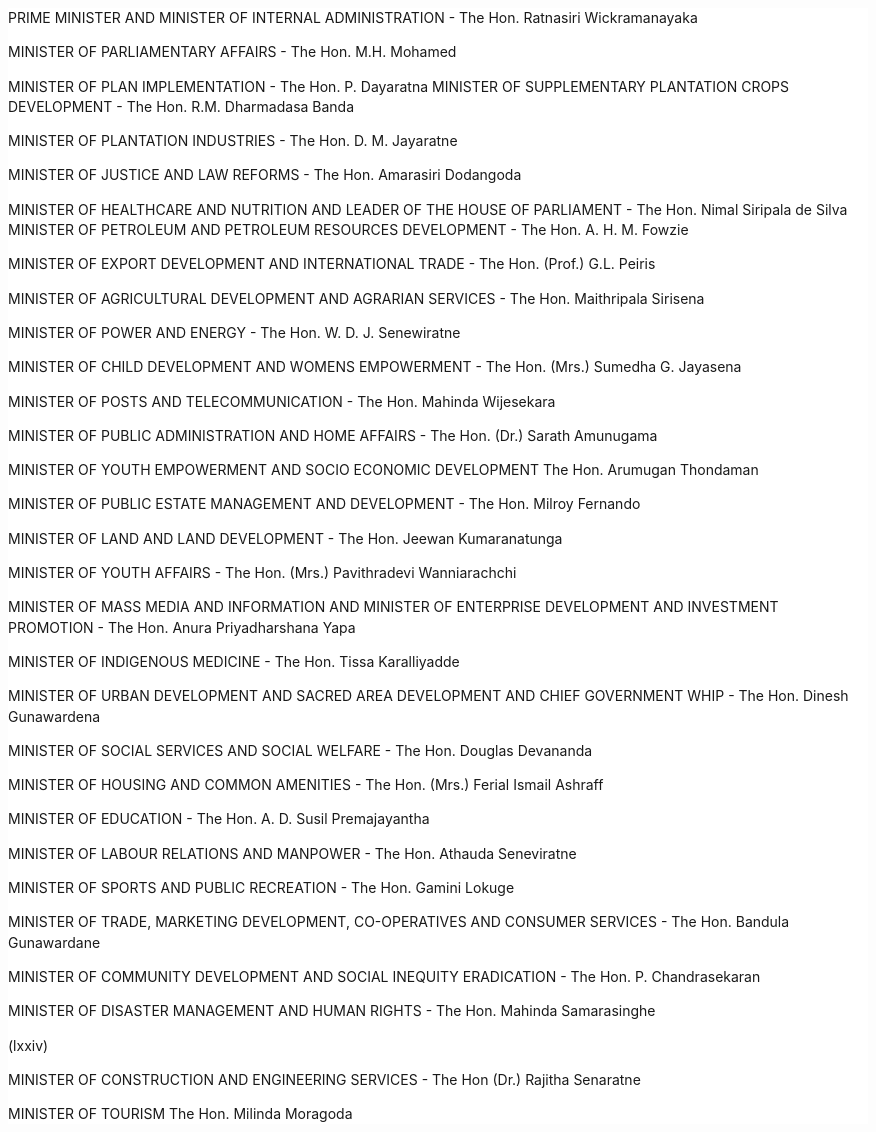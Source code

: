 PRIME MINISTER AND MINISTER OF INTERNAL ADMINISTRATION - The Hon. Ratnasiri Wickramanayaka

MINISTER OF PARLIAMENTARY AFFAIRS - The Hon. M.H. Mohamed

MINISTER OF PLAN IMPLEMENTATION - The Hon. P. Dayaratna MINISTER OF SUPPLEMENTARY PLANTATION CROPS DEVELOPMENT - The Hon. R.M. Dharmadasa Banda

MINISTER OF PLANTATION INDUSTRIES - The Hon. D. M. Jayaratne

MINISTER OF JUSTICE AND LAW REFORMS - The Hon. Amarasiri Dodangoda

MINISTER OF HEALTHCARE AND NUTRITION AND LEADER OF THE HOUSE OF PARLIAMENT - The Hon. Nimal Siripala de Silva MINISTER OF PETROLEUM AND PETROLEUM RESOURCES DEVELOPMENT - The Hon. A. H. M. Fowzie

MINISTER OF EXPORT DEVELOPMENT AND INTERNATIONAL TRADE - The Hon. (Prof.) G.L. Peiris

MINISTER OF AGRICULTURAL DEVELOPMENT AND AGRARIAN SERVICES - The Hon. Maithripala Sirisena

MINISTER OF POWER AND ENERGY - The Hon. W. D. J. Senewiratne

MINISTER OF CHILD DEVELOPMENT AND WOMENS EMPOWERMENT - The Hon. (Mrs.) Sumedha G. Jayasena

MINISTER OF POSTS AND TELECOMMUNICATION - The Hon. Mahinda Wijesekara

MINISTER OF PUBLIC ADMINISTRATION AND HOME AFFAIRS - The Hon. (Dr.) Sarath Amunugama

MINISTER OF YOUTH EMPOWERMENT AND SOCIO ECONOMIC DEVELOPMENT The Hon. Arumugan Thondaman

MINISTER OF PUBLIC ESTATE MANAGEMENT AND DEVELOPMENT - The Hon. Milroy Fernando

MINISTER OF LAND AND LAND DEVELOPMENT - The Hon. Jeewan Kumaranatunga

MINISTER OF YOUTH AFFAIRS - The Hon. (Mrs.) Pavithradevi Wanniarachchi

MINISTER OF MASS MEDIA AND INFORMATION AND MINISTER OF ENTERPRISE DEVELOPMENT AND INVESTMENT PROMOTION - The Hon. Anura Priyadharshana Yapa

MINISTER OF INDIGENOUS MEDICINE - The Hon. Tissa Karalliyadde

MINISTER OF URBAN DEVELOPMENT AND SACRED AREA DEVELOPMENT AND CHIEF GOVERNMENT WHIP - The Hon. Dinesh Gunawardena

MINISTER OF SOCIAL SERVICES AND SOCIAL WELFARE - The Hon. Douglas Devananda

MINISTER OF HOUSING AND COMMON AMENITIES - The Hon. (Mrs.) Ferial Ismail Ashraff

MINISTER OF EDUCATION - The Hon. A. D. Susil Premajayantha

MINISTER OF LABOUR RELATIONS AND MANPOWER - The Hon. Athauda Seneviratne

MINISTER OF SPORTS AND PUBLIC RECREATION - The Hon. Gamini Lokuge

MINISTER OF TRADE, MARKETING DEVELOPMENT, CO-OPERATIVES AND CONSUMER SERVICES - The Hon. Bandula Gunawardane

MINISTER OF COMMUNITY DEVELOPMENT AND SOCIAL INEQUITY ERADICATION - The Hon. P. Chandrasekaran

MINISTER OF DISASTER MANAGEMENT AND HUMAN RIGHTS - The Hon. Mahinda Samarasinghe

(lxxiv)

MINISTER OF CONSTRUCTION AND ENGINEERING SERVICES - The Hon (Dr.) Rajitha Senaratne

MINISTER OF TOURISM The Hon. Milinda Moragoda
